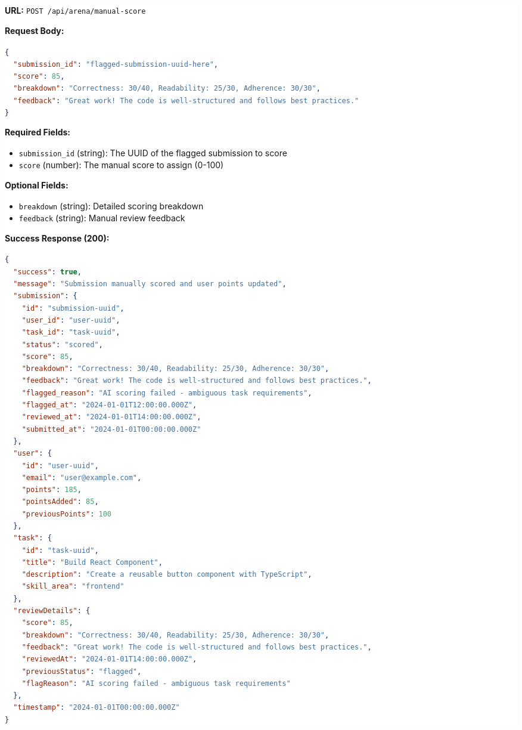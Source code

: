 **URL:** `POST /api/arena/manual-score`

**Request Body:**

```json
{
  "submission_id": "flagged-submission-uuid-here",
  "score": 85,
  "breakdown": "Correctness: 30/40, Readability: 25/30, Adherence: 30/30",
  "feedback": "Great work! The code is well-structured and follows best practices."
}
```

**Required Fields:**

- `submission_id` (string): The UUID of the flagged submission to score
- `score` (number): The manual score to assign (0-100)

**Optional Fields:**

- `breakdown` (string): Detailed scoring breakdown
- `feedback` (string): Manual review feedback

**Success Response (200):**

```json
{
  "success": true,
  "message": "Submission manually scored and user points updated",
  "submission": {
    "id": "submission-uuid",
    "user_id": "user-uuid",
    "task_id": "task-uuid",
    "status": "scored",
    "score": 85,
    "breakdown": "Correctness: 30/40, Readability: 25/30, Adherence: 30/30",
    "feedback": "Great work! The code is well-structured and follows best practices.",
    "flagged_reason": "AI scoring failed - ambiguous task requirements",
    "flagged_at": "2024-01-01T12:00:00.000Z",
    "reviewed_at": "2024-01-01T14:00:00.000Z",
    "submitted_at": "2024-01-01T00:00:00.000Z"
  },
  "user": {
    "id": "user-uuid",
    "email": "user@example.com",
    "points": 185,
    "pointsAdded": 85,
    "previousPoints": 100
  },
  "task": {
    "id": "task-uuid",
    "title": "Build React Component",
    "description": "Create a reusable button component with TypeScript",
    "skill_area": "frontend"
  },
  "reviewDetails": {
    "score": 85,
    "breakdown": "Correctness: 30/40, Readability: 25/30, Adherence: 30/30",
    "feedback": "Great work! The code is well-structured and follows best practices.",
    "reviewedAt": "2024-01-01T14:00:00.000Z",
    "previousStatus": "flagged",
    "flagReason": "AI scoring failed - ambiguous task requirements"
  },
  "timestamp": "2024-01-01T00:00:00.000Z"
}
```
